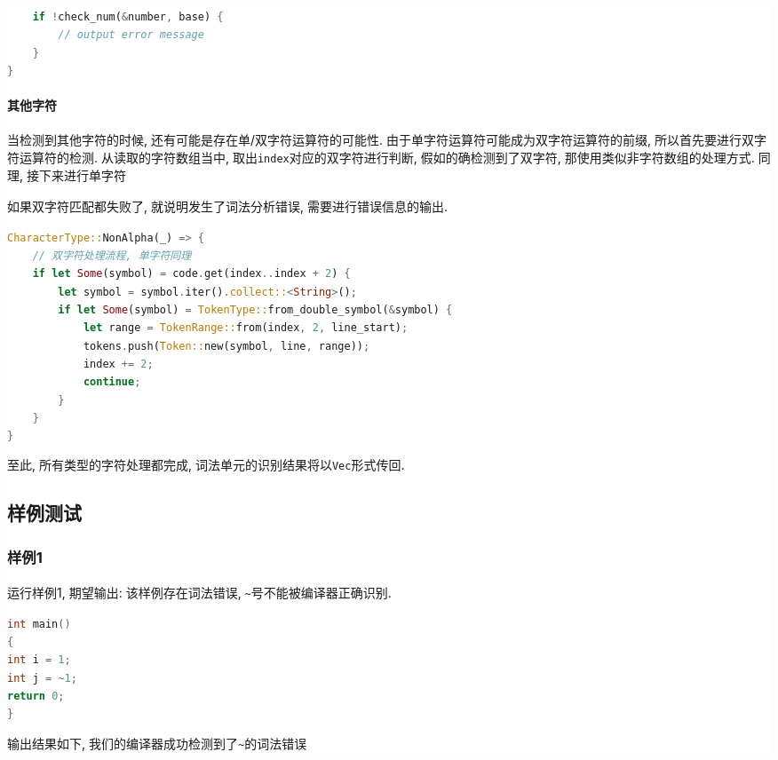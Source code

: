 ```rust
    if !check_num(&number, base) {
        // output error message
    }
}
```

#### 其他字符

当检测到其他字符的时候, 还有可能是存在单/双字符运算符的可能性. 由于单字符运算符可能成为双字符运算符的前缀, 所以首先要进行双字符运算符的检测. 从读取的字符数组当中, 取出`index`对应的双字符进行判断, 假如的确检测到了双字符, 那使用类似非字符数组的处理方式. 同理, 接下来进行单字符 

如果双字符匹配都失败了, 就说明发生了词法分析错误, 需要进行错误信息的输出.

```rust
CharacterType::NonAlpha(_) => {
    // 双字符处理流程, 单字符同理
    if let Some(symbol) = code.get(index..index + 2) {
        let symbol = symbol.iter().collect::<String>();
        if let Some(symbol) = TokenType::from_double_symbol(&symbol) {
            let range = TokenRange::from(index, 2, line_start);
            tokens.push(Token::new(symbol, line, range));
            index += 2;
            continue;
        }
    }
}
```

至此, 所有类型的字符处理都完成, 词法单元的识别结果将以`Vec`形式传回.

## 样例测试

### 样例1

运行样例1, 期望输出: 该样例存在词法错误, `~`号不能被编译器正确识别.

```c
int main()
{
int i = 1;
int j = ~1;
return 0;
}
```

输出结果如下, 我们的编译器成功检测到了`~`的词法错误
